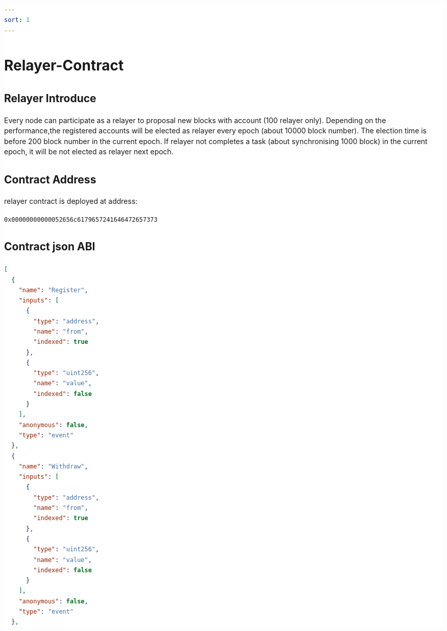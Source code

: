 ```yaml
---
sort: 1
---
```


# Relayer-Contract

## Relayer Introduce

Every node can participate as a relayer to proposal new blocks with account (100 relayer only).
Depending on the performance,the registered accounts will be elected as relayer every epoch (about 10000 block number).
The election time is before 200 block number in the current epoch.
If relayer not completes a task (about synchronising 1000 block) in the current epoch, it will be not elected as relayer next epoch.

## Contract Address

relayer contract is deployed at address:

```
0x00000000000052656c6179657241646472657373
```

## Contract json ABI

```json
[
  {
    "name": "Register",
    "inputs": [
      {
        "type": "address",
        "name": "from",
        "indexed": true
      },
      {
        "type": "uint256",
        "name": "value",
        "indexed": false
      }
    ],
    "anonymous": false,
    "type": "event"
  },
  {
    "name": "Withdraw",
    "inputs": [
      {
        "type": "address",
        "name": "from",
        "indexed": true
      },
      {
        "type": "uint256",
        "name": "value",
        "indexed": false
      }
    ],
    "anonymous": false,
    "type": "event"
  },
```
